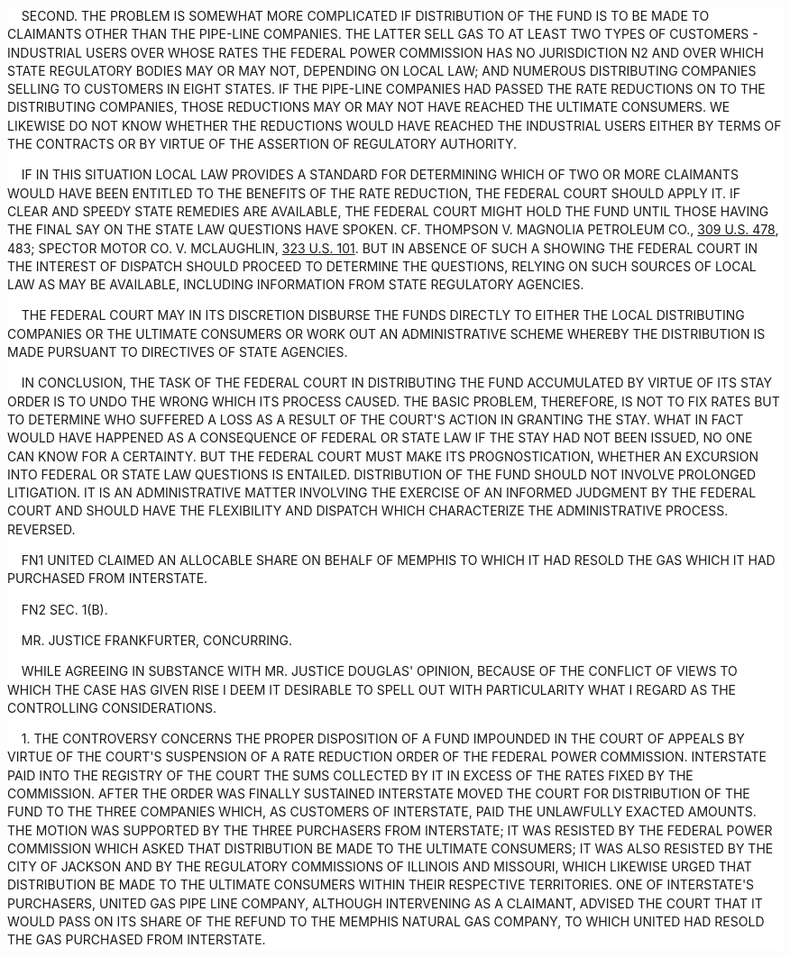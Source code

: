     SECOND.  THE PROBLEM IS SOMEWHAT MORE COMPLICATED IF DISTRIBUTION OF THE FUND IS TO BE MADE TO CLAIMANTS OTHER THAN THE PIPE-LINE COMPANIES.  THE LATTER SELL GAS TO AT LEAST TWO TYPES OF CUSTOMERS - INDUSTRIAL USERS OVER WHOSE RATES THE FEDERAL POWER COMMISSION HAS NO JURISDICTION N2 AND OVER WHICH STATE REGULATORY BODIES MAY OR MAY NOT, DEPENDING ON LOCAL LAW; AND NUMEROUS DISTRIBUTING COMPANIES SELLING TO CUSTOMERS IN EIGHT STATES.  IF THE PIPE-LINE COMPANIES HAD PASSED THE RATE REDUCTIONS ON TO THE DISTRIBUTING COMPANIES, THOSE REDUCTIONS MAY OR MAY NOT HAVE REACHED THE ULTIMATE CONSUMERS.  WE LIKEWISE DO NOT KNOW WHETHER THE REDUCTIONS WOULD HAVE REACHED THE INDUSTRIAL USERS EITHER BY TERMS OF THE CONTRACTS OR BY VIRTUE OF THE ASSERTION OF REGULATORY AUTHORITY.

    IF IN THIS SITUATION LOCAL LAW PROVIDES A STANDARD FOR DETERMINING WHICH OF TWO OR MORE CLAIMANTS WOULD HAVE BEEN ENTITLED TO THE BENEFITS OF THE RATE REDUCTION, THE FEDERAL COURT SHOULD APPLY IT.  IF CLEAR AND SPEEDY STATE REMEDIES ARE AVAILABLE, THE FEDERAL COURT MIGHT HOLD THE FUND UNTIL THOSE HAVING THE FINAL SAY ON THE STATE LAW QUESTIONS HAVE SPOKEN.  CF. THOMPSON V. MAGNOLIA PETROLEUM CO., [309 U.S. 478][/us/courts/scotus/usReporter/309/478], 483; SPECTOR MOTOR CO. V. MCLAUGHLIN, [323 U.S. 101][/us/courts/scotus/usReporter/323/101].  BUT IN ABSENCE OF SUCH A SHOWING THE FEDERAL COURT IN THE INTEREST OF DISPATCH SHOULD PROCEED TO DETERMINE THE QUESTIONS, RELYING ON SUCH SOURCES OF LOCAL LAW AS MAY BE AVAILABLE, INCLUDING INFORMATION FROM STATE REGULATORY AGENCIES.

    THE FEDERAL COURT MAY IN ITS DISCRETION DISBURSE THE FUNDS DIRECTLY TO EITHER THE LOCAL DISTRIBUTING COMPANIES OR THE ULTIMATE CONSUMERS OR WORK OUT AN ADMINISTRATIVE SCHEME WHEREBY THE DISTRIBUTION IS MADE PURSUANT TO DIRECTIVES OF STATE AGENCIES.

    IN CONCLUSION, THE TASK OF THE FEDERAL COURT IN DISTRIBUTING THE FUND ACCUMULATED BY VIRTUE OF ITS STAY ORDER IS TO UNDO THE WRONG WHICH ITS PROCESS CAUSED.  THE BASIC PROBLEM, THEREFORE, IS NOT TO FIX RATES BUT TO DETERMINE WHO SUFFERED A LOSS AS A RESULT OF THE COURT'S ACTION IN GRANTING THE STAY.  WHAT IN FACT WOULD HAVE HAPPENED AS A CONSEQUENCE OF FEDERAL OR STATE LAW IF THE STAY HAD NOT BEEN ISSUED, NO ONE CAN KNOW FOR A CERTAINTY.  BUT THE FEDERAL COURT MUST MAKE ITS PROGNOSTICATION, WHETHER AN EXCURSION INTO FEDERAL OR STATE LAW QUESTIONS IS ENTAILED.  DISTRIBUTION OF THE FUND SHOULD NOT INVOLVE PROLONGED LITIGATION.  IT IS AN ADMINISTRATIVE MATTER INVOLVING THE EXERCISE OF AN INFORMED JUDGMENT BY THE FEDERAL COURT AND SHOULD HAVE THE FLEXIBILITY AND DISPATCH WHICH CHARACTERIZE THE ADMINISTRATIVE PROCESS.  REVERSED.

    FN1  UNITED CLAIMED AN ALLOCABLE SHARE ON BEHALF OF MEMPHIS TO WHICH IT HAD RESOLD THE GAS WHICH IT HAD PURCHASED FROM INTERSTATE.

    FN2  SEC. 1(B).

    MR. JUSTICE FRANKFURTER, CONCURRING.

    WHILE AGREEING IN SUBSTANCE WITH MR. JUSTICE DOUGLAS' OPINION, BECAUSE OF THE CONFLICT OF VIEWS TO WHICH THE CASE HAS GIVEN RISE I DEEM IT DESIRABLE TO SPELL OUT WITH PARTICULARITY WHAT I REGARD AS THE CONTROLLING CONSIDERATIONS.

    1.  THE CONTROVERSY CONCERNS THE PROPER DISPOSITION OF A FUND IMPOUNDED IN THE COURT OF APPEALS BY VIRTUE OF THE COURT'S SUSPENSION OF A RATE REDUCTION ORDER OF THE FEDERAL POWER COMMISSION.  INTERSTATE PAID INTO THE REGISTRY OF THE COURT THE SUMS COLLECTED BY IT IN EXCESS OF THE RATES FIXED BY THE COMMISSION.  AFTER THE ORDER WAS FINALLY SUSTAINED INTERSTATE MOVED THE COURT FOR DISTRIBUTION OF THE FUND TO THE THREE COMPANIES WHICH, AS CUSTOMERS OF INTERSTATE, PAID THE UNLAWFULLY EXACTED AMOUNTS.  THE MOTION WAS SUPPORTED BY THE THREE PURCHASERS FROM INTERSTATE; IT WAS RESISTED BY THE FEDERAL POWER COMMISSION WHICH ASKED THAT DISTRIBUTION BE MADE TO THE ULTIMATE CONSUMERS; IT WAS ALSO RESISTED BY THE CITY OF JACKSON AND BY THE REGULATORY COMMISSIONS OF ILLINOIS AND MISSOURI, WHICH LIKEWISE URGED THAT DISTRIBUTION BE MADE TO THE ULTIMATE CONSUMERS WITHIN THEIR RESPECTIVE TERRITORIES.  ONE OF INTERSTATE'S PURCHASERS, UNITED GAS PIPE LINE COMPANY, ALTHOUGH INTERVENING AS A CLAIMANT, ADVISED THE COURT THAT IT WOULD PASS ON ITS SHARE OF THE REFUND TO THE MEMPHIS NATURAL GAS COMPANY, TO WHICH UNITED HAD RESOLD THE GAS PURCHASED FROM INTERSTATE.


[/us/courts/scotus/usReporter/336/577]: https://publicdocs.github.io/go/links?ns=uslm-x&ref=%2Fus%2Fcourts%2Fscotus%2FusReporter%2F336%2F577
[/us/courts/scotus/usReporter/324/138]: https://publicdocs.github.io/go/links?ns=uslm-x&ref=%2Fus%2Fcourts%2Fscotus%2FusReporter%2F324%2F138
[/us/courts/scotus/usReporter/331/682]: https://publicdocs.github.io/go/links?ns=uslm-x&ref=%2Fus%2Fcourts%2Fscotus%2FusReporter%2F331%2F682
[/us/courts/scotus/usReporter/335/808]: https://publicdocs.github.io/go/links?ns=uslm-x&ref=%2Fus%2Fcourts%2Fscotus%2FusReporter%2F335%2F808
[/us/courts/scotus/usReporter/331/682]: https://publicdocs.github.io/go/links?ns=uslm-x&ref=%2Fus%2Fcourts%2Fscotus%2FusReporter%2F331%2F682
[/us/courts/scotus/usReporter/324/138]: https://publicdocs.github.io/go/links?ns=uslm-x&ref=%2Fus%2Fcourts%2Fscotus%2FusReporter%2F324%2F138
[/us/courts/scotus/usReporter/314/498]: https://publicdocs.github.io/go/links?ns=uslm-x&ref=%2Fus%2Fcourts%2Fscotus%2FusReporter%2F314%2F498
[/us/stat/52/821]: https://publicdocs.github.io/go/links?ns=uslm&ref=%2Fus%2Fstat%2F52%2F821
[/us/usc/t15/s717]: https://publicdocs.github.io/go/links?ns=uslm&ref=%2Fus%2Fusc%2Ft15%2Fs717
[/us/courts/scotus/usReporter/331/682]: https://publicdocs.github.io/go/links?ns=uslm-x&ref=%2Fus%2Fcourts%2Fscotus%2FusReporter%2F331%2F682
[/us/courts/scotus/usReporter/320/591]: https://publicdocs.github.io/go/links?ns=uslm-x&ref=%2Fus%2Fcourts%2Fscotus%2FusReporter%2F320%2F591
[/us/courts/scotus/usReporter/307/183]: https://publicdocs.github.io/go/links?ns=uslm-x&ref=%2Fus%2Fcourts%2Fscotus%2FusReporter%2F307%2F183
[/us/courts/scotus/usReporter/306/153]: https://publicdocs.github.io/go/links?ns=uslm-x&ref=%2Fus%2Fcourts%2Fscotus%2FusReporter%2F306%2F153
[/us/courts/scotus/usReporter/295/301]: https://publicdocs.github.io/go/links?ns=uslm-x&ref=%2Fus%2Fcourts%2Fscotus%2FusReporter%2F295%2F301
[/us/courts/scotus/usReporter/309/478]: https://publicdocs.github.io/go/links?ns=uslm-x&ref=%2Fus%2Fcourts%2Fscotus%2FusReporter%2F309%2F478
[/us/courts/scotus/usReporter/323/101]: https://publicdocs.github.io/go/links?ns=uslm-x&ref=%2Fus%2Fcourts%2Fscotus%2FusReporter%2F323%2F101
[/us/courts/scotus/usReporter/245/531]: https://publicdocs.github.io/go/links?ns=uslm-x&ref=%2Fus%2Fcourts%2Fscotus%2FusReporter%2F245%2F531
[/us/courts/scotus/usReporter/324/138]: https://publicdocs.github.io/go/links?ns=uslm-x&ref=%2Fus%2Fcourts%2Fscotus%2FusReporter%2F324%2F138
[/us/courts/scotus/usReporter/262/276]: https://publicdocs.github.io/go/links?ns=uslm-x&ref=%2Fus%2Fcourts%2Fscotus%2FusReporter%2F262%2F276
[/us/courts/scotus/usReporter/253/300]: https://publicdocs.github.io/go/links?ns=uslm-x&ref=%2Fus%2Fcourts%2Fscotus%2FusReporter%2F253%2F300
[/us/courts/scotus/usReporter/320/591]: https://publicdocs.github.io/go/links?ns=uslm-x&ref=%2Fus%2Fcourts%2Fscotus%2FusReporter%2F320%2F591
[/us/courts/scotus/usReporter/324/138]: https://publicdocs.github.io/go/links?ns=uslm-x&ref=%2Fus%2Fcourts%2Fscotus%2FusReporter%2F324%2F138
[/us/courts/scotus/usReporter/306/153]: https://publicdocs.github.io/go/links?ns=uslm-x&ref=%2Fus%2Fcourts%2Fscotus%2FusReporter%2F306%2F153
[/us/courts/scotus/usReporter/307/183]: https://publicdocs.github.io/go/links?ns=uslm-x&ref=%2Fus%2Fcourts%2Fscotus%2FusReporter%2F307%2F183
[/us/courts/scotus/usReporter/324/138]: https://publicdocs.github.io/go/links?ns=uslm-x&ref=%2Fus%2Fcourts%2Fscotus%2FusReporter%2F324%2F138
[/us/stat/52/821]: https://publicdocs.github.io/go/links?ns=uslm&ref=%2Fus%2Fstat%2F52%2F821
[/us/usc/t15/s717]: https://publicdocs.github.io/go/links?ns=uslm&ref=%2Fus%2Fusc%2Ft15%2Fs717
[/us/courts/scotus/usReporter/331/682]: https://publicdocs.github.io/go/links?ns=uslm-x&ref=%2Fus%2Fcourts%2Fscotus%2FusReporter%2F331%2F682
[/us/courts/scotus/usReporter/302/419]: https://publicdocs.github.io/go/links?ns=uslm-x&ref=%2Fus%2Fcourts%2Fscotus%2FusReporter%2F302%2F419
[/us/courts/scotus/usReporter/324/138]: https://publicdocs.github.io/go/links?ns=uslm-x&ref=%2Fus%2Fcourts%2Fscotus%2FusReporter%2F324%2F138